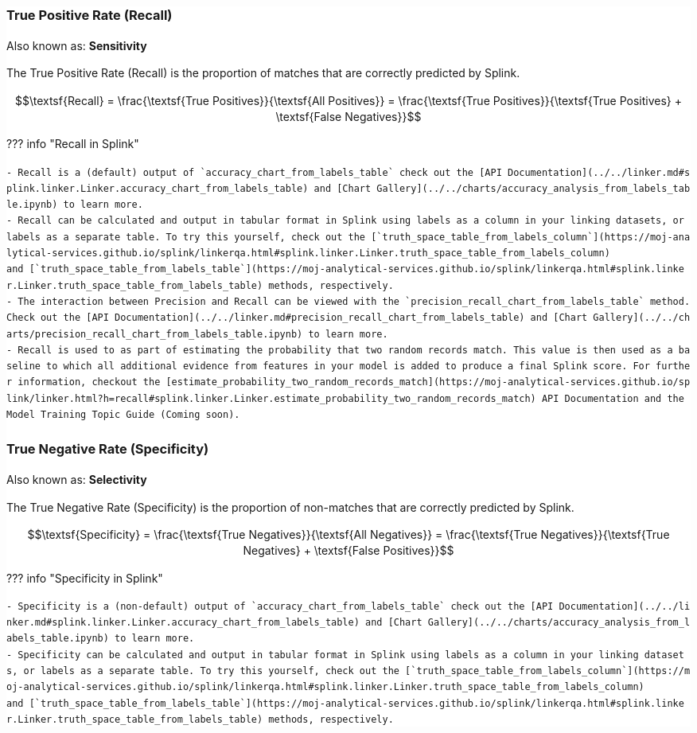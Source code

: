 
### True Positive Rate (Recall)

Also known as: **Sensitivity**

The True Positive Rate (Recall) is the proportion of matches that are correctly predicted by Splink.

$$\textsf{Recall} = \frac{\textsf{True Positives}}{\textsf{All Positives}} = \frac{\textsf{True Positives}}{\textsf{True Positives} + \textsf{False Negatives}}$$

??? info "Recall in Splink"

    - Recall is a (default) output of `accuracy_chart_from_labels_table` check out the [API Documentation](../../linker.md#splink.linker.Linker.accuracy_chart_from_labels_table) and [Chart Gallery](../../charts/accuracy_analysis_from_labels_table.ipynb) to learn more.
    - Recall can be calculated and output in tabular format in Splink using labels as a column in your linking datasets, or labels as a separate table. To try this yourself, check out the [`truth_space_table_from_labels_column`](https://moj-analytical-services.github.io/splink/linkerqa.html#splink.linker.Linker.truth_space_table_from_labels_column)
    and [`truth_space_table_from_labels_table`](https://moj-analytical-services.github.io/splink/linkerqa.html#splink.linker.Linker.truth_space_table_from_labels_table) methods, respectively.
    - The interaction between Precision and Recall can be viewed with the `precision_recall_chart_from_labels_table` method. Check out the [API Documentation](../../linker.md#precision_recall_chart_from_labels_table) and [Chart Gallery](../../charts/precision_recall_chart_from_labels_table.ipynb) to learn more.
    - Recall is used to as part of estimating the probability that two random records match. This value is then used as a baseline to which all additional evidence from features in your model is added to produce a final Splink score. For further information, checkout the [estimate_probability_two_random_records_match](https://moj-analytical-services.github.io/splink/linker.html?h=recall#splink.linker.Linker.estimate_probability_two_random_records_match) API Documentation and the Model Training Topic Guide (Coming soon).

### True Negative Rate (Specificity)

Also known as: **Selectivity**

The True Negative Rate (Specificity) is the proportion of non-matches that are correctly predicted by Splink.

$$\textsf{Specificity} = \frac{\textsf{True Negatives}}{\textsf{All Negatives}} = \frac{\textsf{True Negatives}}{\textsf{True Negatives} + \textsf{False Positives}}$$

??? info "Specificity in Splink"

    - Specificity is a (non-default) output of `accuracy_chart_from_labels_table` check out the [API Documentation](../../linker.md#splink.linker.Linker.accuracy_chart_from_labels_table) and [Chart Gallery](../../charts/accuracy_analysis_from_labels_table.ipynb) to learn more.
    - Specificity can be calculated and output in tabular format in Splink using labels as a column in your linking datasets, or labels as a separate table. To try this yourself, check out the [`truth_space_table_from_labels_column`](https://moj-analytical-services.github.io/splink/linkerqa.html#splink.linker.Linker.truth_space_table_from_labels_column)
    and [`truth_space_table_from_labels_table`](https://moj-analytical-services.github.io/splink/linkerqa.html#splink.linker.Linker.truth_space_table_from_labels_table) methods, respectively.

